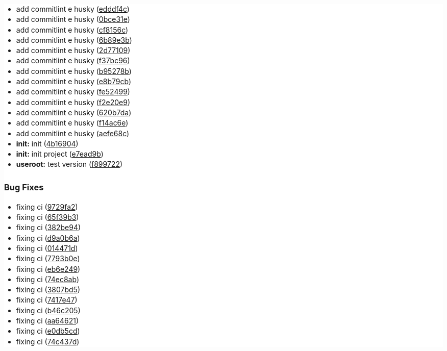 * add commitlint e husky ([edddf4c](https://github.com/Jucian0/nx-monorepo/commit/edddf4c6146e49969d7809cb90425b8910234947))
* add commitlint e husky ([0bce31e](https://github.com/Jucian0/nx-monorepo/commit/0bce31e4daf9ff9f4c1473d8594698d44316df82))
* add commitlint e husky ([cf8156c](https://github.com/Jucian0/nx-monorepo/commit/cf8156c68bb8f7f681aa467f7cb2cea700f09c49))
* add commitlint e husky ([6b89e3b](https://github.com/Jucian0/nx-monorepo/commit/6b89e3b35093a8512f6342d1b40d175622c19645))
* add commitlint e husky ([2d77109](https://github.com/Jucian0/nx-monorepo/commit/2d7710966a1f6bb34f6eeae26ae88e7c1677d431))
* add commitlint e husky ([f37bc96](https://github.com/Jucian0/nx-monorepo/commit/f37bc9689b100421d0b55e553e9e57b2527df5db))
* add commitlint e husky ([b95278b](https://github.com/Jucian0/nx-monorepo/commit/b95278b3a2e00d98666e6e9aaab0a9c3f9644e20))
* add commitlint e husky ([e8b79cb](https://github.com/Jucian0/nx-monorepo/commit/e8b79cbc2bd358e018414153a44f0a2ef66f1f97))
* add commitlint e husky ([fe52499](https://github.com/Jucian0/nx-monorepo/commit/fe5249900375c9d4c8e00441b7ba57a2c61034d3))
* add commitlint e husky ([f2e20e9](https://github.com/Jucian0/nx-monorepo/commit/f2e20e91719fbca3241ce200d966567d834c813c))
* add commitlint e husky ([620b7da](https://github.com/Jucian0/nx-monorepo/commit/620b7da2f114f92f339fde1d40a684469973049b))
* add commitlint e husky ([f14ac6e](https://github.com/Jucian0/nx-monorepo/commit/f14ac6e9beb329f5778fb414e9865883bb7f7e24))
* add commitlint e husky ([aefe68c](https://github.com/Jucian0/nx-monorepo/commit/aefe68c00599944fc3a0580559d4431b688b50cb))
* **init:** init ([4b16904](https://github.com/Jucian0/nx-monorepo/commit/4b16904cff0f84bf9002bffde4f8f9b1ddda8b31))
* **init:** init project ([e7ead9b](https://github.com/Jucian0/nx-monorepo/commit/e7ead9b4c12f53d8b975bfd45aad4f904d8bff63))
* **useroot:** test version ([f899722](https://github.com/Jucian0/nx-monorepo/commit/f8997221f0212986d2c88c25f3c981a77b8352c0))


### Bug Fixes

* fixing ci ([9729fa2](https://github.com/Jucian0/nx-monorepo/commit/9729fa25642398b3fe764faa84475cbfff417618))
* fixing ci ([65f39b3](https://github.com/Jucian0/nx-monorepo/commit/65f39b3eea7655ae2c690b3fbda7a308ffeae2a6))
* fixing ci ([382be94](https://github.com/Jucian0/nx-monorepo/commit/382be940d55045a5d9ed9e96b8442b7f528984ca))
* fixing ci ([d9a0b6a](https://github.com/Jucian0/nx-monorepo/commit/d9a0b6afd336b1dfd22633260990afd35b7d7b1a))
* fixing ci ([014471d](https://github.com/Jucian0/nx-monorepo/commit/014471d03f8f2ee9b1cf86804e531560e9dbd825))
* fixing ci ([7793b0e](https://github.com/Jucian0/nx-monorepo/commit/7793b0e1da713fab436758eca597e4ed1650f8db))
* fixing ci ([eb6e249](https://github.com/Jucian0/nx-monorepo/commit/eb6e2498bcd4e782d16ca2bd938f52559b646edf))
* fixing ci ([74ec8ab](https://github.com/Jucian0/nx-monorepo/commit/74ec8abff4c8a96e9f2b69445096ad778472c52a))
* fixing ci ([3807bd5](https://github.com/Jucian0/nx-monorepo/commit/3807bd5b982e21e3fa126b3b5b9545eff7ec7f7a))
* fixing ci ([7417e47](https://github.com/Jucian0/nx-monorepo/commit/7417e4774abb80a572439b6797842b48a8321ea7))
* fixing ci ([b46c205](https://github.com/Jucian0/nx-monorepo/commit/b46c20551e1da22c5f4fb3d40a33f1775d4903a8))
* fixing ci ([aa64621](https://github.com/Jucian0/nx-monorepo/commit/aa64621bfd3c44985c2e7b73b630e770009dc928))
* fixing ci ([e0db5cd](https://github.com/Jucian0/nx-monorepo/commit/e0db5cdd77976423fe91c018fc6e23f471181a5e))
* fixing ci ([74c437d](https://github.com/Jucian0/nx-monorepo/commit/74c437d1045121b762052ac2ad219caf1093636d))